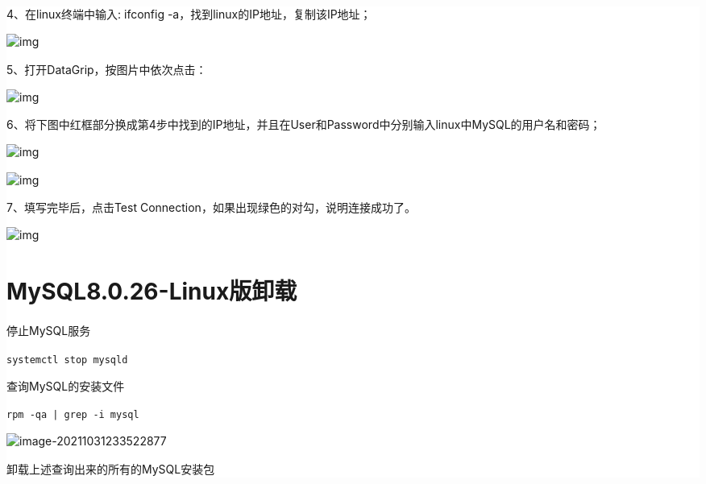 



4、在linux终端中输入: ifconfig -a，找到linux的IP地址，复制该IP地址；

![img](/imgs/intro/3244.png)





5、打开DataGrip，按图片中依次点击：

![img](/imgs/intro/3245.png)





6、将下图中红框部分换成第4步中找到的IP地址，并且在User和Password中分别输入linux中MySQL的用户名和密码；

![img](/imgs/intro/3246.png)

![img](/imgs/intro/3247.png)





7、填写完毕后，点击Test Connection，如果出现绿色的对勾，说明连接成功了。



![img](/imgs/intro/3248.png)













# MySQL8.0.26-Linux版卸载

停止MySQL服务

```
systemctl stop mysqld
```



查询MySQL的安装文件

```
rpm -qa | grep -i mysql
```

![image-20211031233522877](/imgs/intro/image-20211031233522877.png) 



卸载上述查询出来的所有的MySQL安装包
